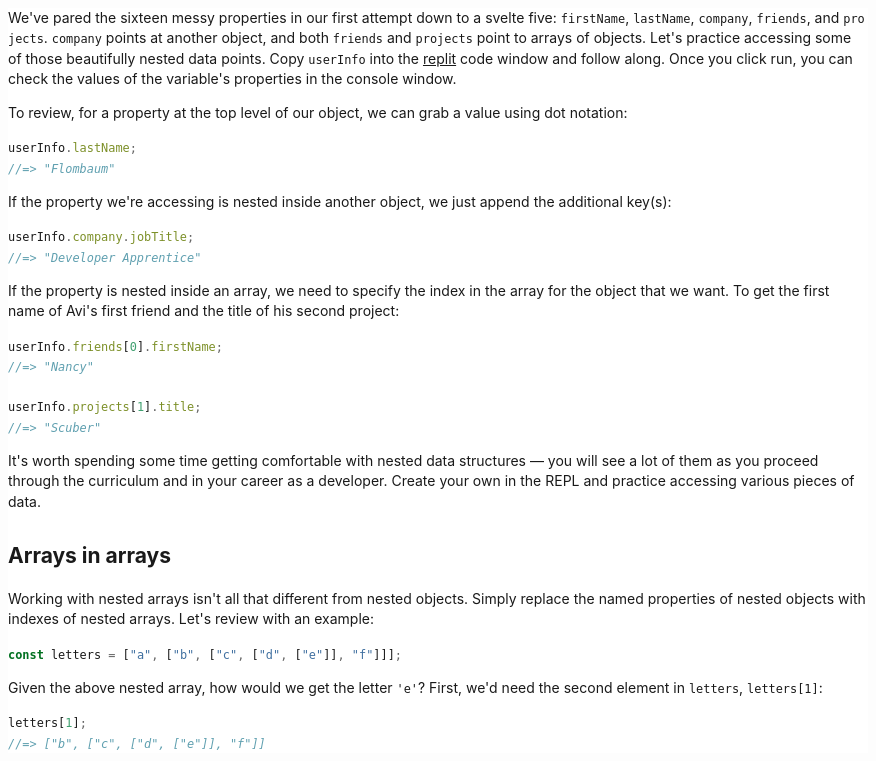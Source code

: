 We've pared the sixteen messy properties in our first attempt down to a svelte
five: `firstName`, `lastName`, `company`, `friends`, and `projects`. `company`
points at another object, and both `friends` and `projects` point to arrays of
objects. Let's practice accessing some of those beautifully nested data points.
Copy `userInfo` into the [replit][] code window and follow along. Once you click
run, you can check the values of the variable's properties in the console
window.

To review, for a property at the top level of our object, we can grab a value
using dot notation:

```js
userInfo.lastName;
//=> "Flombaum"
```

If the property we're accessing is nested inside another object, we just append
the additional key(s):

```js
userInfo.company.jobTitle;
//=> "Developer Apprentice"
```

If the property is nested inside an array, we need to specify the index in the
array for the object that we want. To get the first name of Avi's first friend
and the title of his second project:

```js
userInfo.friends[0].firstName;
//=> "Nancy"

userInfo.projects[1].title;
//=> "Scuber"
```

It's worth spending some time getting comfortable with nested data structures —
you will see a lot of them as you proceed through the curriculum and in your
career as a developer. Create your own in the REPL and practice accessing
various pieces of data.

## Arrays in arrays

Working with nested arrays isn't all that different from nested objects. Simply
replace the named properties of nested objects with indexes of nested arrays.
Let's review with an example:

```js
const letters = ["a", ["b", ["c", ["d", ["e"]], "f"]]];
```

Given the above nested array, how would we get the letter `'e'`? First, we'd
need the second element in `letters`, `letters[1]`:

```js
letters[1];
//=> ["b", ["c", ["d", ["e"]], "f"]]
```


[replit]: https://replit.com/languages/javascript
[array-methods]: https://developer.mozilla.org/en-US/docs/Web/JavaScript/Reference/Global_Objects/Array#static_methods
[isarray]: https://developer.mozilla.org/en-US/docs/Web/JavaScript/Reference/Global_Objects/Array/isArray